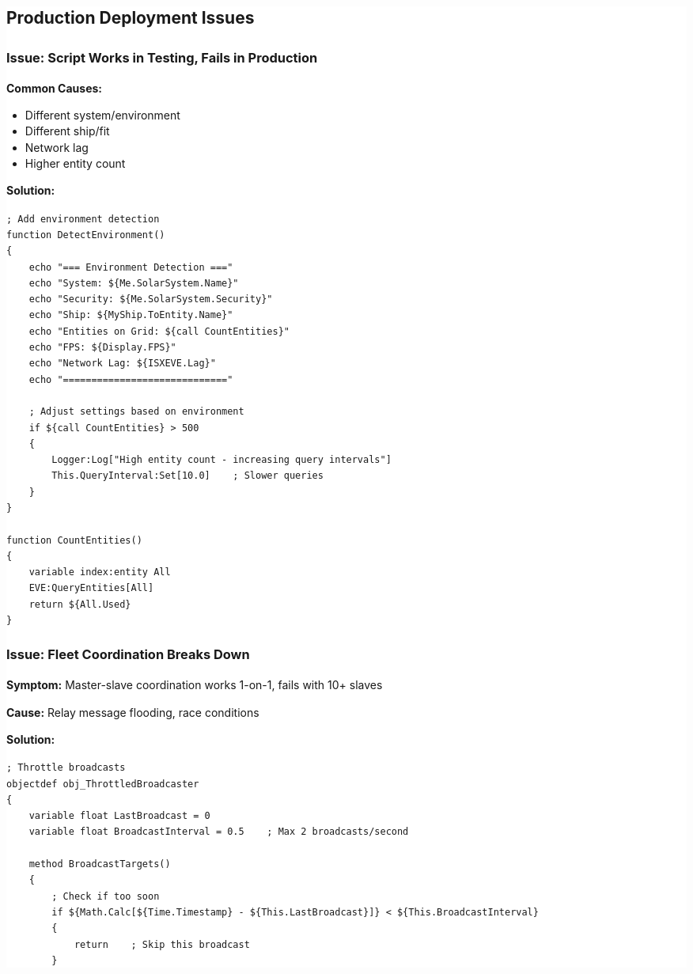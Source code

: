 
## Production Deployment Issues <a name="deployment-issues"></a>

### Issue: Script Works in Testing, Fails in Production

**Common Causes:**
- Different system/environment
- Different ship/fit
- Network lag
- Higher entity count

**Solution:**

```lavish
; Add environment detection
function DetectEnvironment()
{
    echo "=== Environment Detection ==="
    echo "System: ${Me.SolarSystem.Name}"
    echo "Security: ${Me.SolarSystem.Security}"
    echo "Ship: ${MyShip.ToEntity.Name}"
    echo "Entities on Grid: ${call CountEntities}"
    echo "FPS: ${Display.FPS}"
    echo "Network Lag: ${ISXEVE.Lag}"
    echo "============================="

    ; Adjust settings based on environment
    if ${call CountEntities} > 500
    {
        Logger:Log["High entity count - increasing query intervals"]
        This.QueryInterval:Set[10.0]    ; Slower queries
    }
}

function CountEntities()
{
    variable index:entity All
    EVE:QueryEntities[All]
    return ${All.Used}
}
```

### Issue: Fleet Coordination Breaks Down

**Symptom:** Master-slave coordination works 1-on-1, fails with 10+ slaves

**Cause:** Relay message flooding, race conditions

**Solution:**

```lavish
; Throttle broadcasts
objectdef obj_ThrottledBroadcaster
{
    variable float LastBroadcast = 0
    variable float BroadcastInterval = 0.5    ; Max 2 broadcasts/second

    method BroadcastTargets()
    {
        ; Check if too soon
        if ${Math.Calc[${Time.Timestamp} - ${This.LastBroadcast}]} < ${This.BroadcastInterval}
        {
            return    ; Skip this broadcast
        }

```